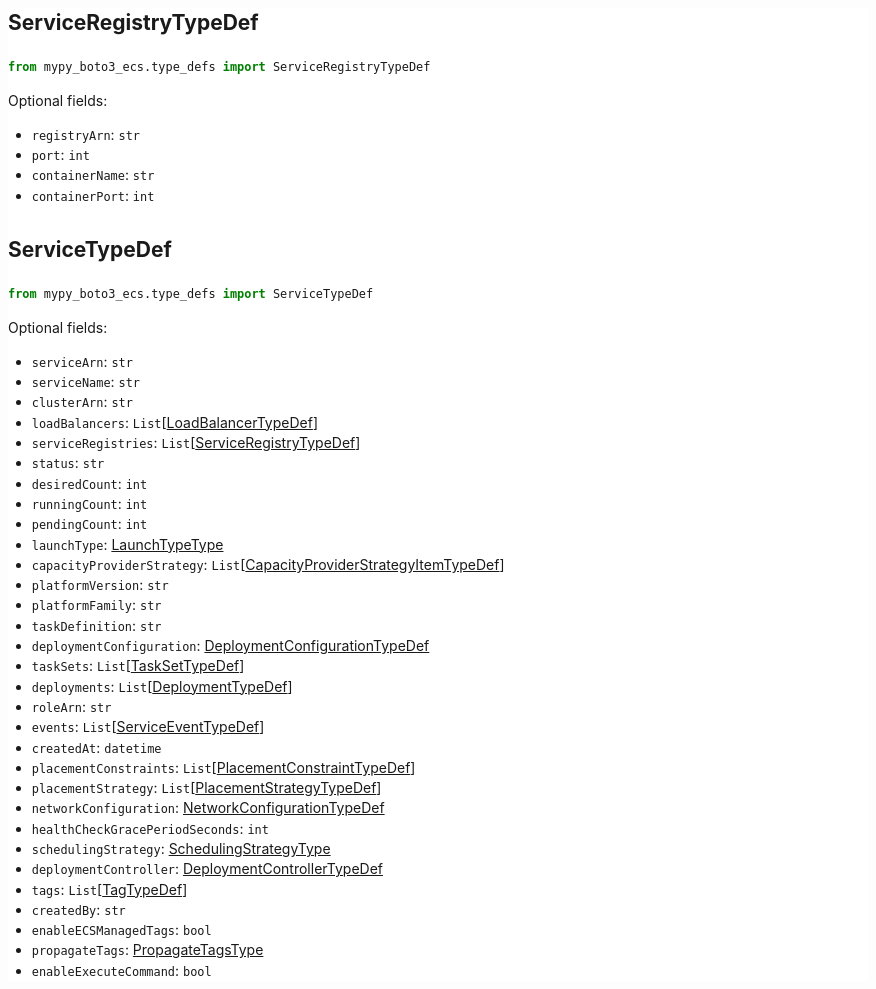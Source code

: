 ## ServiceRegistryTypeDef

```python
from mypy_boto3_ecs.type_defs import ServiceRegistryTypeDef
```

Optional fields:

- `registryArn`: `str`
- `port`: `int`
- `containerName`: `str`
- `containerPort`: `int`

## ServiceTypeDef

```python
from mypy_boto3_ecs.type_defs import ServiceTypeDef
```

Optional fields:

- `serviceArn`: `str`
- `serviceName`: `str`
- `clusterArn`: `str`
- `loadBalancers`:
  `List`\[[LoadBalancerTypeDef](./type_defs.md#loadbalancertypedef)\]
- `serviceRegistries`:
  `List`\[[ServiceRegistryTypeDef](./type_defs.md#serviceregistrytypedef)\]
- `status`: `str`
- `desiredCount`: `int`
- `runningCount`: `int`
- `pendingCount`: `int`
- `launchType`: [LaunchTypeType](./literals.md#launchtypetype)
- `capacityProviderStrategy`:
  `List`\[[CapacityProviderStrategyItemTypeDef](./type_defs.md#capacityproviderstrategyitemtypedef)\]
- `platformVersion`: `str`
- `platformFamily`: `str`
- `taskDefinition`: `str`
- `deploymentConfiguration`:
  [DeploymentConfigurationTypeDef](./type_defs.md#deploymentconfigurationtypedef)
- `taskSets`: `List`\[[TaskSetTypeDef](./type_defs.md#tasksettypedef)\]
- `deployments`:
  `List`\[[DeploymentTypeDef](./type_defs.md#deploymenttypedef)\]
- `roleArn`: `str`
- `events`: `List`\[[ServiceEventTypeDef](./type_defs.md#serviceeventtypedef)\]
- `createdAt`: `datetime`
- `placementConstraints`:
  `List`\[[PlacementConstraintTypeDef](./type_defs.md#placementconstrainttypedef)\]
- `placementStrategy`:
  `List`\[[PlacementStrategyTypeDef](./type_defs.md#placementstrategytypedef)\]
- `networkConfiguration`:
  [NetworkConfigurationTypeDef](./type_defs.md#networkconfigurationtypedef)
- `healthCheckGracePeriodSeconds`: `int`
- `schedulingStrategy`:
  [SchedulingStrategyType](./literals.md#schedulingstrategytype)
- `deploymentController`:
  [DeploymentControllerTypeDef](./type_defs.md#deploymentcontrollertypedef)
- `tags`: `List`\[[TagTypeDef](./type_defs.md#tagtypedef)\]
- `createdBy`: `str`
- `enableECSManagedTags`: `bool`
- `propagateTags`: [PropagateTagsType](./literals.md#propagatetagstype)
- `enableExecuteCommand`: `bool`
